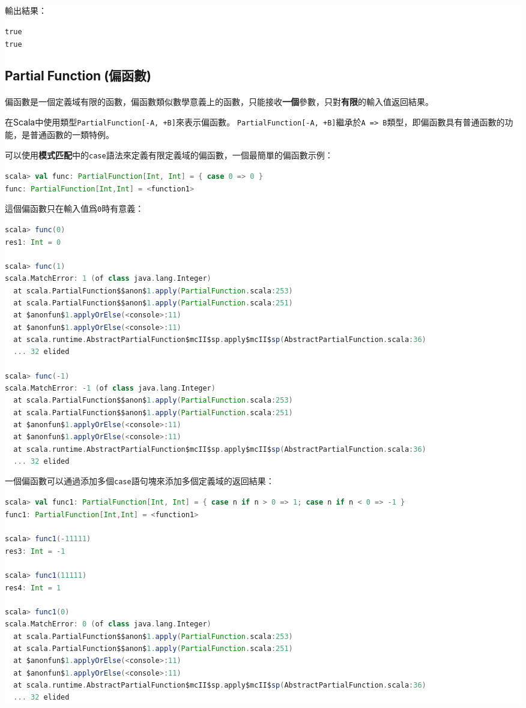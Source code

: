 輸出結果：

```
true
true
```

## Partial Function (偏函數)
偏函數是一個定義域有限的函數，偏函數類似數學意義上的函數，只能接收**一個**參數，只對**有限**的輸入值返回結果。

在Scala中使用類型`PartialFunction[-A, +B]`來表示偏函數。
`PartialFunction[-A, +B]`繼承於`A => B`類型，即偏函數具有普通函數的功能，是普通函數的一類特例。

可以使用**模式匹配**中的`case`語法來定義有限定義域的偏函數，一個最簡單的偏函數示例：

```scala
scala> val func: PartialFunction[Int, Int] = { case 0 => 0 }
func: PartialFunction[Int,Int] = <function1>
```

這個偏函數只在輸入值爲`0`時有意義：

```scala
scala> func(0)
res1: Int = 0

scala> func(1)
scala.MatchError: 1 (of class java.lang.Integer)
  at scala.PartialFunction$$anon$1.apply(PartialFunction.scala:253)
  at scala.PartialFunction$$anon$1.apply(PartialFunction.scala:251)
  at $anonfun$1.applyOrElse(<console>:11)
  at $anonfun$1.applyOrElse(<console>:11)
  at scala.runtime.AbstractPartialFunction$mcII$sp.apply$mcII$sp(AbstractPartialFunction.scala:36)
  ... 32 elided

scala> func(-1)
scala.MatchError: -1 (of class java.lang.Integer)
  at scala.PartialFunction$$anon$1.apply(PartialFunction.scala:253)
  at scala.PartialFunction$$anon$1.apply(PartialFunction.scala:251)
  at $anonfun$1.applyOrElse(<console>:11)
  at $anonfun$1.applyOrElse(<console>:11)
  at scala.runtime.AbstractPartialFunction$mcII$sp.apply$mcII$sp(AbstractPartialFunction.scala:36)
  ... 32 elided
```

一個偏函數可以通過添加多個`case`語句塊來添加多個定義域的返回結果：

```scala
scala> val func1: PartialFunction[Int, Int] = { case n if n > 0 => 1; case n if n < 0 => -1 }
func1: PartialFunction[Int,Int] = <function1>

scala> func1(-11111)
res3: Int = -1

scala> func1(11111)
res4: Int = 1

scala> func1(0)
scala.MatchError: 0 (of class java.lang.Integer)
  at scala.PartialFunction$$anon$1.apply(PartialFunction.scala:253)
  at scala.PartialFunction$$anon$1.apply(PartialFunction.scala:251)
  at $anonfun$1.applyOrElse(<console>:11)
  at $anonfun$1.applyOrElse(<console>:11)
  at scala.runtime.AbstractPartialFunction$mcII$sp.apply$mcII$sp(AbstractPartialFunction.scala:36)
  ... 32 elided
```
